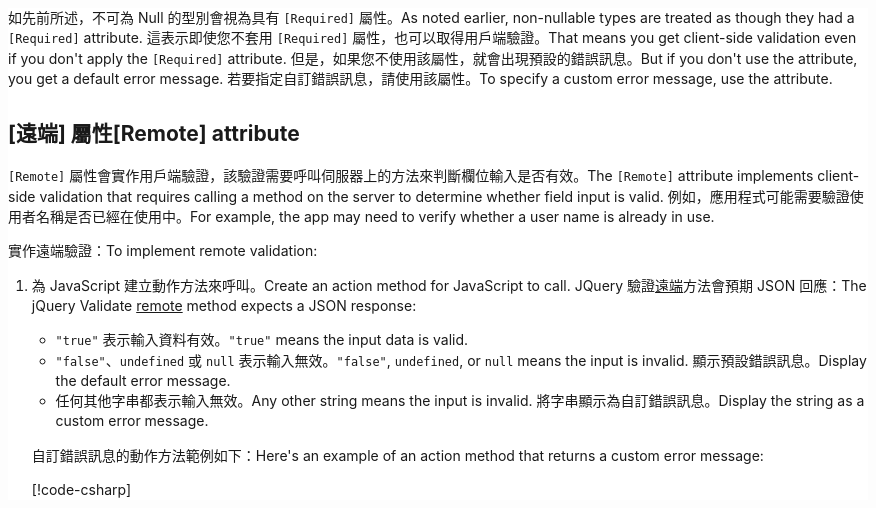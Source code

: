 <span data-ttu-id="08eed-391">如先前所述，不可為 Null 的型別會視為具有 `[Required]` 屬性。</span><span class="sxs-lookup"><span data-stu-id="08eed-391">As noted earlier, non-nullable types are treated as though they had a `[Required]` attribute.</span></span> <span data-ttu-id="08eed-392">這表示即使您不套用 `[Required]` 屬性，也可以取得用戶端驗證。</span><span class="sxs-lookup"><span data-stu-id="08eed-392">That means you get client-side validation even if you don't apply the `[Required]` attribute.</span></span> <span data-ttu-id="08eed-393">但是，如果您不使用該屬性，就會出現預設的錯誤訊息。</span><span class="sxs-lookup"><span data-stu-id="08eed-393">But if you don't use the attribute, you get a default error message.</span></span> <span data-ttu-id="08eed-394">若要指定自訂錯誤訊息，請使用該屬性。</span><span class="sxs-lookup"><span data-stu-id="08eed-394">To specify a custom error message, use the attribute.</span></span>

## <a name="remote-attribute"></a><span data-ttu-id="08eed-395">[遠端] 屬性</span><span class="sxs-lookup"><span data-stu-id="08eed-395">[Remote] attribute</span></span>

<span data-ttu-id="08eed-396">`[Remote]` 屬性會實作用戶端驗證，該驗證需要呼叫伺服器上的方法來判斷欄位輸入是否有效。</span><span class="sxs-lookup"><span data-stu-id="08eed-396">The `[Remote]` attribute implements client-side validation that requires calling a method on the server to determine whether field input is valid.</span></span> <span data-ttu-id="08eed-397">例如，應用程式可能需要驗證使用者名稱是否已經在使用中。</span><span class="sxs-lookup"><span data-stu-id="08eed-397">For example, the app may need to verify whether a user name is already in use.</span></span>

<span data-ttu-id="08eed-398">實作遠端驗證：</span><span class="sxs-lookup"><span data-stu-id="08eed-398">To implement remote validation:</span></span>

1. <span data-ttu-id="08eed-399">為 JavaScript 建立動作方法來呼叫。</span><span class="sxs-lookup"><span data-stu-id="08eed-399">Create an action method for JavaScript to call.</span></span>  <span data-ttu-id="08eed-400">JQuery 驗證[遠端](https://jqueryvalidation.org/remote-method/)方法會預期 JSON 回應：</span><span class="sxs-lookup"><span data-stu-id="08eed-400">The jQuery Validate [remote](https://jqueryvalidation.org/remote-method/) method expects a JSON response:</span></span>

   * <span data-ttu-id="08eed-401">`"true"` 表示輸入資料有效。</span><span class="sxs-lookup"><span data-stu-id="08eed-401">`"true"` means the input data is valid.</span></span>
   * <span data-ttu-id="08eed-402">`"false"`、`undefined` 或 `null` 表示輸入無效。</span><span class="sxs-lookup"><span data-stu-id="08eed-402">`"false"`, `undefined`, or `null` means the input is invalid.</span></span>  <span data-ttu-id="08eed-403">顯示預設錯誤訊息。</span><span class="sxs-lookup"><span data-stu-id="08eed-403">Display the default error message.</span></span>
   * <span data-ttu-id="08eed-404">任何其他字串都表示輸入無效。</span><span class="sxs-lookup"><span data-stu-id="08eed-404">Any other string means the input is invalid.</span></span> <span data-ttu-id="08eed-405">將字串顯示為自訂錯誤訊息。</span><span class="sxs-lookup"><span data-stu-id="08eed-405">Display the string as a custom error message.</span></span>

   <span data-ttu-id="08eed-406">自訂錯誤訊息的動作方法範例如下：</span><span class="sxs-lookup"><span data-stu-id="08eed-406">Here's an example of an action method that returns a custom error message:</span></span>

   [!code-csharp[](validation/samples/2.x/ValidationSample/Controllers/UsersController.cs?name=snippet_VerifyEmail)]

